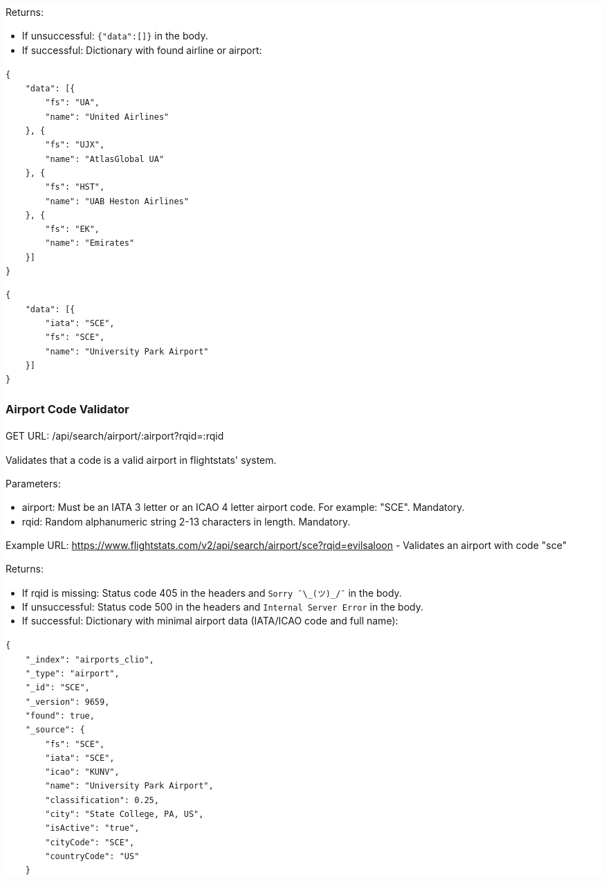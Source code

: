 Returns:
- If unsuccessful: `{"data":[]}` in the body.
- If successful: Dictionary with found airline or airport:
```
{
	"data": [{
		"fs": "UA",
		"name": "United Airlines"
	}, {
		"fs": "UJX",
		"name": "AtlasGlobal UA"
	}, {
		"fs": "HST",
		"name": "UAB Heston Airlines"
	}, {
		"fs": "EK",
		"name": "Emirates"
	}]
}
```
```
{
	"data": [{
		"iata": "SCE",
		"fs": "SCE",
		"name": "University Park Airport"
	}]
}
```

### Airport Code Validator

GET URL: /api/search/airport/:airport?rqid=:rqid

Validates that a code is a valid airport in flightstats' system.

Parameters:

- airport: Must be an IATA 3 letter or an ICAO 4 letter airport code. For example: "SCE". Mandatory.
- rqid: Random alphanumeric string 2-13 characters in length. Mandatory.

Example URL: https://www.flightstats.com/v2/api/search/airport/sce?rqid=evilsaloon - Validates an airport with code "sce"

Returns:
- If rqid is missing: Status code 405 in the headers and `Sorry ¯\_(ツ)_/¯` in the body.
- If unsuccessful: Status code 500 in the headers and `Internal Server Error` in the body.
- If successful: Dictionary with minimal airport data (IATA/ICAO code and full name):
```
{
	"_index": "airports_clio",
	"_type": "airport",
	"_id": "SCE",
	"_version": 9659,
	"found": true,
	"_source": {
		"fs": "SCE",
		"iata": "SCE",
		"icao": "KUNV",
		"name": "University Park Airport",
		"classification": 0.25,
		"city": "State College, PA, US",
		"isActive": "true",
		"cityCode": "SCE",
		"countryCode": "US"
	}
```